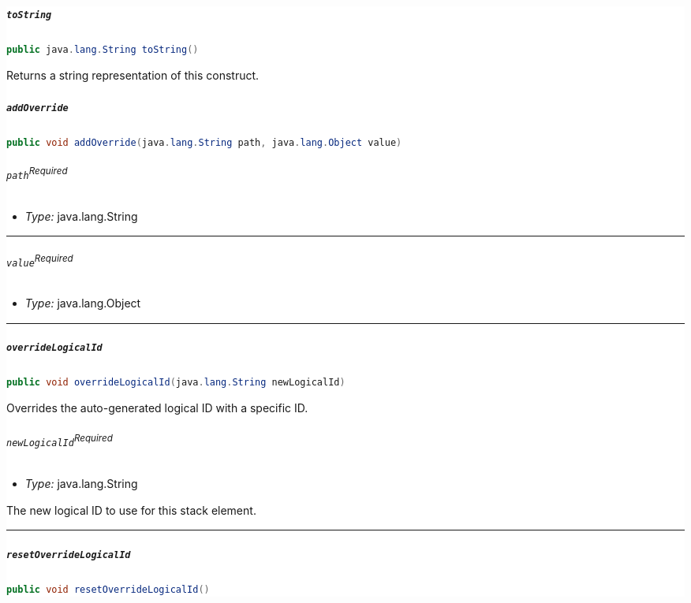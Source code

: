
##### `toString` <a name="toString" id="@cdktf/provider-github.dataGithubRef.DataGithubRef.toString"></a>

```java
public java.lang.String toString()
```

Returns a string representation of this construct.

##### `addOverride` <a name="addOverride" id="@cdktf/provider-github.dataGithubRef.DataGithubRef.addOverride"></a>

```java
public void addOverride(java.lang.String path, java.lang.Object value)
```

###### `path`<sup>Required</sup> <a name="path" id="@cdktf/provider-github.dataGithubRef.DataGithubRef.addOverride.parameter.path"></a>

- *Type:* java.lang.String

---

###### `value`<sup>Required</sup> <a name="value" id="@cdktf/provider-github.dataGithubRef.DataGithubRef.addOverride.parameter.value"></a>

- *Type:* java.lang.Object

---

##### `overrideLogicalId` <a name="overrideLogicalId" id="@cdktf/provider-github.dataGithubRef.DataGithubRef.overrideLogicalId"></a>

```java
public void overrideLogicalId(java.lang.String newLogicalId)
```

Overrides the auto-generated logical ID with a specific ID.

###### `newLogicalId`<sup>Required</sup> <a name="newLogicalId" id="@cdktf/provider-github.dataGithubRef.DataGithubRef.overrideLogicalId.parameter.newLogicalId"></a>

- *Type:* java.lang.String

The new logical ID to use for this stack element.

---

##### `resetOverrideLogicalId` <a name="resetOverrideLogicalId" id="@cdktf/provider-github.dataGithubRef.DataGithubRef.resetOverrideLogicalId"></a>

```java
public void resetOverrideLogicalId()
```
